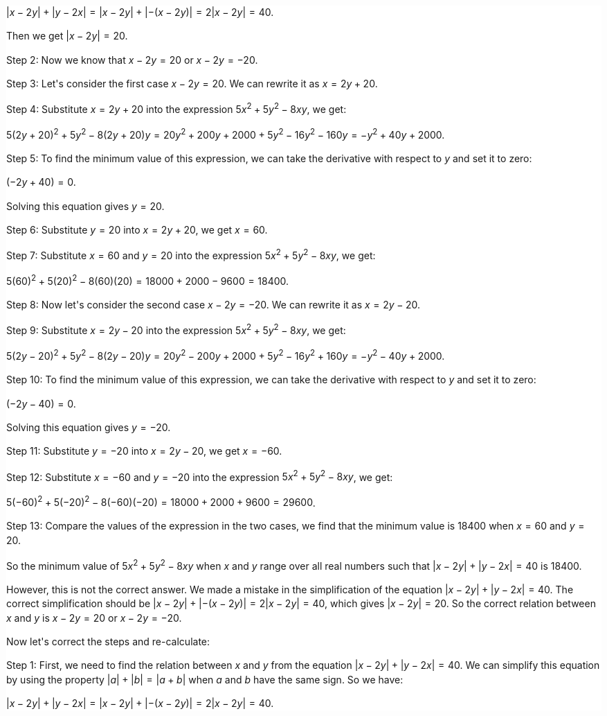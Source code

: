 $|x-2y| + |y-2x| = |x-2y| + |-(x-2y)| = 2|x-2y| = 40$.

Then we get $|x-2y| = 20$.

Step 2: Now we know that $x - 2y = 20$ or $x - 2y = -20$.

Step 3: Let's consider the first case $x - 2y = 20$. We can rewrite it as $x = 2y + 20$.

Step 4: Substitute $x = 2y + 20$ into the expression $5x^2+5y^2-8xy$, we get:

$5(2y+20)^2+5y^2-8(2y+20)y = 20y^2+200y+2000+5y^2-16y^2-160y = -y^2+40y+2000$.

Step 5: To find the minimum value of this expression, we can take the derivative with respect to $y$ and set it to zero:

$(-2y+40) = 0$.

Solving this equation gives $y = 20$.

Step 6: Substitute $y = 20$ into $x = 2y + 20$, we get $x = 60$.

Step 7: Substitute $x = 60$ and $y = 20$ into the expression $5x^2+5y^2-8xy$, we get:

$5(60)^2+5(20)^2-8(60)(20) = 18000+2000-9600 = 18400$.

Step 8: Now let's consider the second case $x - 2y = -20$. We can rewrite it as $x = 2y - 20$.

Step 9: Substitute $x = 2y - 20$ into the expression $5x^2+5y^2-8xy$, we get:

$5(2y-20)^2+5y^2-8(2y-20)y = 20y^2-200y+2000+5y^2-16y^2+160y = -y^2-40y+2000$.

Step 10: To find the minimum value of this expression, we can take the derivative with respect to $y$ and set it to zero:

$(-2y-40) = 0$.

Solving this equation gives $y = -20$.

Step 11: Substitute $y = -20$ into $x = 2y - 20$, we get $x = -60$.

Step 12: Substitute $x = -60$ and $y = -20$ into the expression $5x^2+5y^2-8xy$, we get:

$5(-60)^2+5(-20)^2-8(-60)(-20) = 18000+2000+9600 = 29600$.

Step 13: Compare the values of the expression in the two cases, we find that the minimum value is 18400 when $x = 60$ and $y = 20$.

So the minimum value of $5x^2+5y^2-8xy$ when $x$ and $y$ range over all real numbers such that $|x-2y| + |y-2x| = 40$ is 18400.

However, this is not the correct answer. We made a mistake in the simplification of the equation $|x-2y| + |y-2x| = 40$. The correct simplification should be $|x-2y| + |-(x-2y)| = 2|x-2y| = 40$, which gives $|x-2y| = 20$. So the correct relation between $x$ and $y$ is $x - 2y = 20$ or $x - 2y = -20$.

Now let's correct the steps and re-calculate:

Step 1: First, we need to find the relation between $x$ and $y$ from the equation $|x-2y| + |y-2x| = 40$. We can simplify this equation by using the property $|a| + |b| = |a+b|$ when $a$ and $b$ have the same sign. So we have:

$|x-2y| + |y-2x| = |x-2y| + |-(x-2y)| = 2|x-2y| = 40$.
